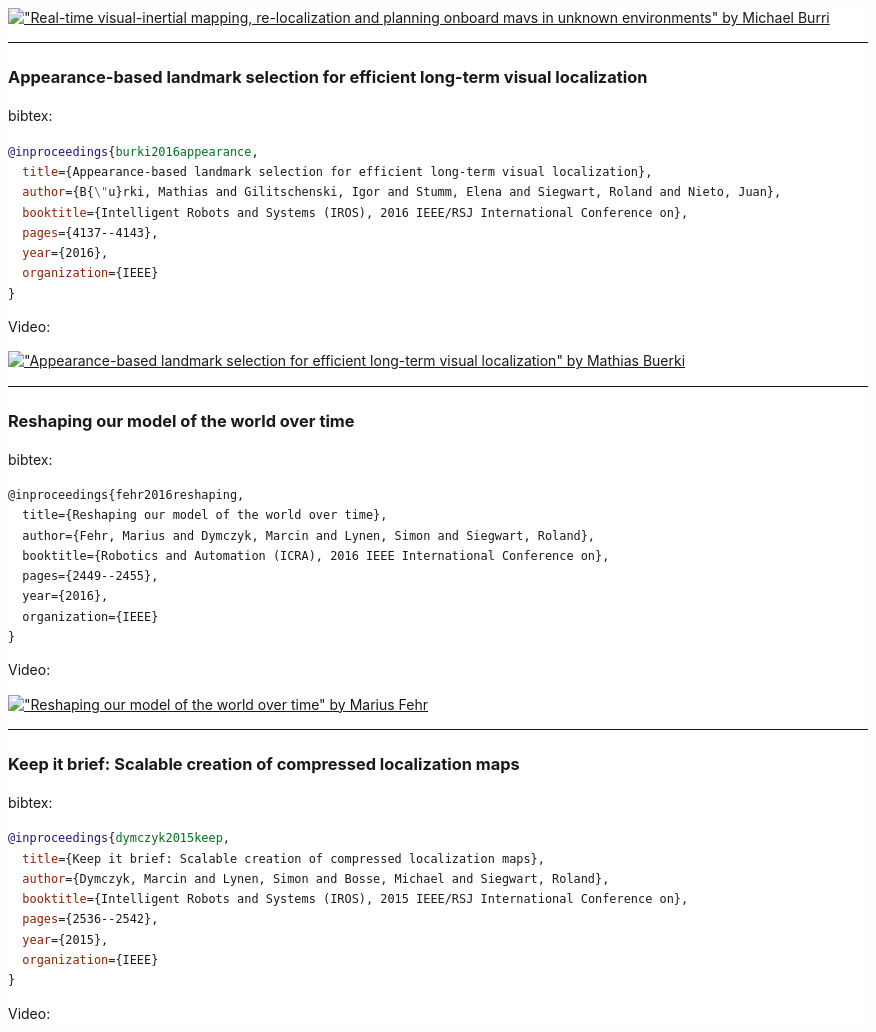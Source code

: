 [!["Real-time visual-inertial mapping, re-localization and planning onboard mavs in unknown environments" by Michael Burri](https://img.youtube.com/vi/tuUMwcTJx8s/hqdefault.jpg)](https://www.youtube.com/watch?v=tuUMwcTJx8s)

---

### Appearance-based landmark selection for efficient long-term visual localization
bibtex:
```bibtex
@inproceedings{burki2016appearance,
  title={Appearance-based landmark selection for efficient long-term visual localization},
  author={B{\"u}rki, Mathias and Gilitschenski, Igor and Stumm, Elena and Siegwart, Roland and Nieto, Juan},
  booktitle={Intelligent Robots and Systems (IROS), 2016 IEEE/RSJ International Conference on},
  pages={4137--4143},
  year={2016},
  organization={IEEE}
}
```
Video:

[!["Appearance-based landmark selection for efficient long-term visual localization" by Mathias Buerki](https://img.youtube.com/vi/JL_5zMEQKYc/hqdefault.jpg)](https://www.youtube.com/watch?v=JL_5zMEQKYc)

---

### Reshaping our model of the world over time
bibtex:
```
@inproceedings{fehr2016reshaping,
  title={Reshaping our model of the world over time},
  author={Fehr, Marius and Dymczyk, Marcin and Lynen, Simon and Siegwart, Roland},
  booktitle={Robotics and Automation (ICRA), 2016 IEEE International Conference on},
  pages={2449--2455},
  year={2016},
  organization={IEEE}
}
```
Video:

[!["Reshaping our model of the world over time" by Marius Fehr](https://img.youtube.com/vi/ZX-LLnv_vzA/hqdefault.jpg)](https://www.youtube.com/watch?v=ZX-LLnv_vzA)

---

### Keep it brief: Scalable creation of compressed localization maps
bibtex:
```bibtex
@inproceedings{dymczyk2015keep,
  title={Keep it brief: Scalable creation of compressed localization maps},
  author={Dymczyk, Marcin and Lynen, Simon and Bosse, Michael and Siegwart, Roland},
  booktitle={Intelligent Robots and Systems (IROS), 2015 IEEE/RSJ International Conference on},
  pages={2536--2542},
  year={2015},
  organization={IEEE}
}
```
Video:
